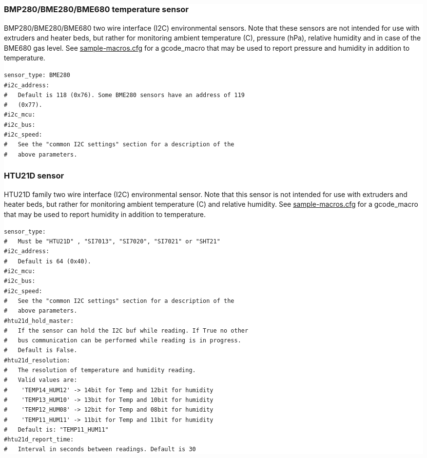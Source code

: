 ### BMP280/BME280/BME680 temperature sensor

BMP280/BME280/BME680 two wire interface (I2C) environmental sensors.
Note that these sensors are not intended for use with extruders and
heater beds, but rather for monitoring ambient temperature (C),
pressure (hPa), relative humidity and in case of the BME680 gas level.
See [sample-macros.cfg](../config/sample-macros.cfg) for a gcode_macro
that may be used to report pressure and humidity in addition to
temperature.

```
sensor_type: BME280
#i2c_address:
#   Default is 118 (0x76). Some BME280 sensors have an address of 119
#   (0x77).
#i2c_mcu:
#i2c_bus:
#i2c_speed:
#   See the "common I2C settings" section for a description of the
#   above parameters.
```

### HTU21D sensor

HTU21D family two wire interface (I2C) environmental sensor. Note that
this sensor is not intended for use with extruders and heater beds,
but rather for monitoring ambient temperature (C) and relative
humidity. See [sample-macros.cfg](../config/sample-macros.cfg) for a
gcode_macro that may be used to report humidity in addition to
temperature.

```
sensor_type:
#   Must be "HTU21D" , "SI7013", "SI7020", "SI7021" or "SHT21"
#i2c_address:
#   Default is 64 (0x40).
#i2c_mcu:
#i2c_bus:
#i2c_speed:
#   See the "common I2C settings" section for a description of the
#   above parameters.
#htu21d_hold_master:
#   If the sensor can hold the I2C buf while reading. If True no other
#   bus communication can be performed while reading is in progress.
#   Default is False.
#htu21d_resolution:
#   The resolution of temperature and humidity reading.
#   Valid values are:
#    'TEMP14_HUM12' -> 14bit for Temp and 12bit for humidity
#    'TEMP13_HUM10' -> 13bit for Temp and 10bit for humidity
#    'TEMP12_HUM08' -> 12bit for Temp and 08bit for humidity
#    'TEMP11_HUM11' -> 11bit for Temp and 11bit for humidity
#   Default is: "TEMP11_HUM11"
#htu21d_report_time:
#   Interval in seconds between readings. Default is 30
```
